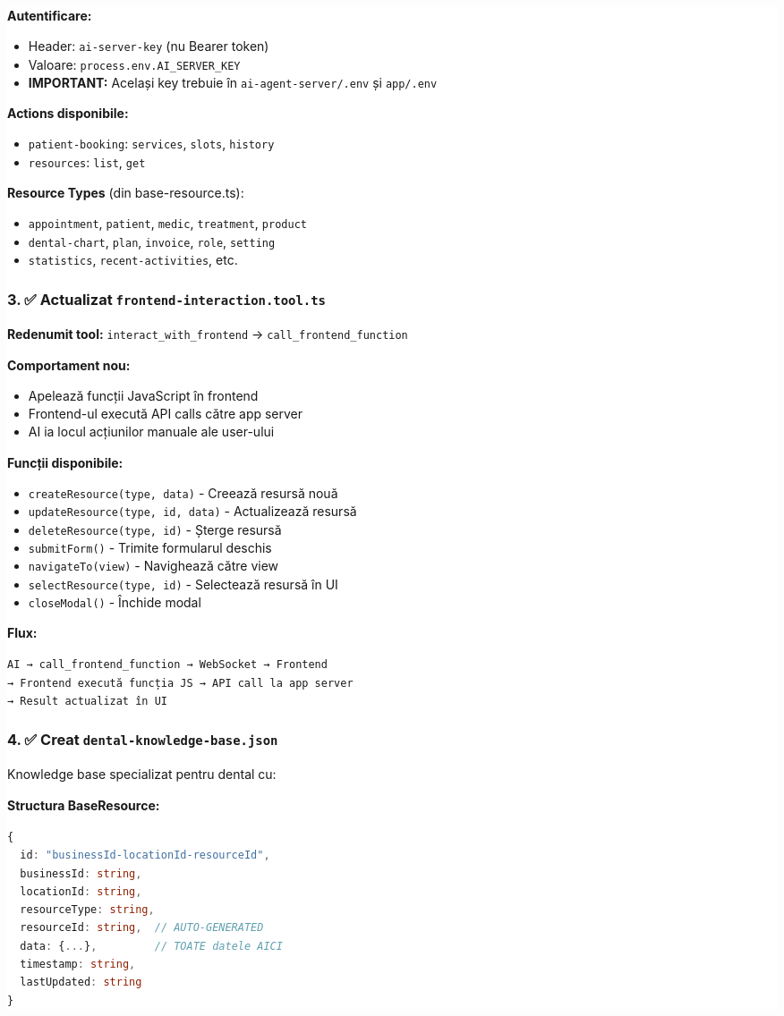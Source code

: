 **Autentificare:**
- Header: `ai-server-key` (nu Bearer token)
- Valoare: `process.env.AI_SERVER_KEY`
- **IMPORTANT:** Același key trebuie în `ai-agent-server/.env` și `app/.env`

**Actions disponibile:**
- `patient-booking`: `services`, `slots`, `history`
- `resources`: `list`, `get`

**Resource Types** (din base-resource.ts):
- `appointment`, `patient`, `medic`, `treatment`, `product`
- `dental-chart`, `plan`, `invoice`, `role`, `setting`
- `statistics`, `recent-activities`, etc.

### 3. ✅ Actualizat `frontend-interaction.tool.ts`

**Redenumit tool:** `interact_with_frontend` → `call_frontend_function`

**Comportament nou:**
- Apelează funcții JavaScript în frontend
- Frontend-ul execută API calls către app server
- AI ia locul acțiunilor manuale ale user-ului

**Funcții disponibile:**
- `createResource(type, data)` - Creează resursă nouă
- `updateResource(type, id, data)` - Actualizează resursă
- `deleteResource(type, id)` - Șterge resursă
- `submitForm()` - Trimite formularul deschis
- `navigateTo(view)` - Navighează către view
- `selectResource(type, id)` - Selectează resursă în UI
- `closeModal()` - Închide modal

**Flux:**
```
AI → call_frontend_function → WebSocket → Frontend
→ Frontend execută funcția JS → API call la app server
→ Result actualizat în UI
```

### 4. ✅ Creat `dental-knowledge-base.json`

Knowledge base specializat pentru dental cu:

**Structura BaseResource:**
```typescript
{
  id: "businessId-locationId-resourceId",
  businessId: string,
  locationId: string,
  resourceType: string,
  resourceId: string,  // AUTO-GENERATED
  data: {...},         // TOATE datele AICI
  timestamp: string,
  lastUpdated: string
}
```
